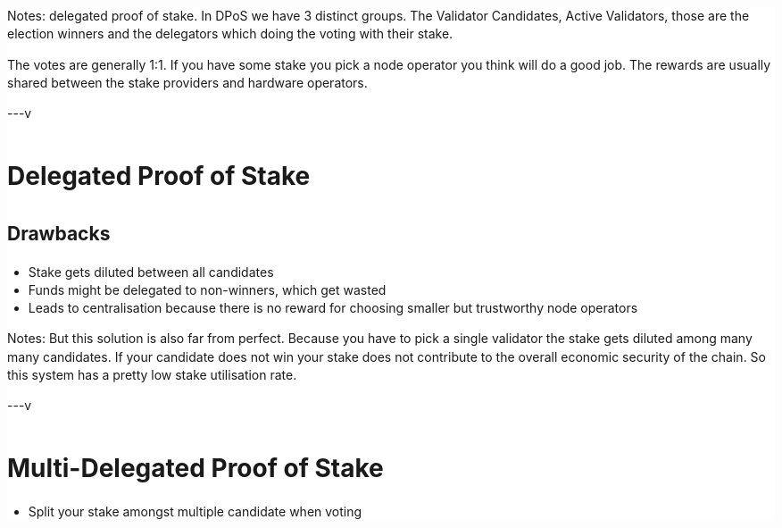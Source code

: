 </pba-cols>

Notes:
delegated proof of stake. In DPoS we have 3 distinct groups. The Validator Candidates, Active Validators, those are the election winners and the delegators which doing the voting with their stake. 

The votes are generally 1:1. If you have some stake you pick a node operator you think will do a good job. The rewards are usually shared between the stake providers and hardware operators.

---v

# Delegated Proof of Stake

## Drawbacks

- Stake gets diluted between all candidates
- Funds might be delegated to non-winners, which get wasted
- Leads to centralisation because there is no reward for choosing smaller but trustworthy node operators

Notes:
But this solution is also far from perfect. Because you have to pick a single validator the stake gets diluted among many many candidates. If your candidate does not win your stake does not contribute to the overall economic security of the chain. So this system has a pretty low stake utilisation rate.

---v

# Multi-Delegated Proof of Stake

<pba-cols>
<pba-col>
  <ul>
    <li>Split your stake amongst multiple candidate when voting</li>
  </ul>
</pba-col>
<pba-col>